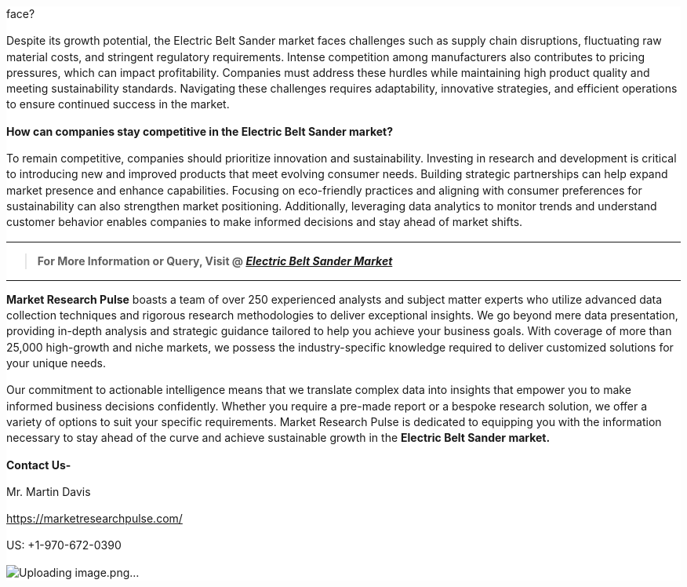 face?</strong></p><p>Despite its growth potential, the Electric Belt Sander market faces challenges such as supply chain disruptions, fluctuating raw material costs, and stringent regulatory requirements. Intense competition among manufacturers also contributes to pricing pressures, which can impact profitability. Companies must address these hurdles while maintaining high product quality and meeting sustainability standards. Navigating these challenges requires adaptability, innovative strategies, and efficient operations to ensure continued success in the market.</p><p><strong>How can companies stay competitive in the Electric Belt Sander market?</strong></p><p>To remain competitive, companies should prioritize innovation and sustainability. Investing in research and development is critical to introducing new and improved products that meet evolving consumer needs. Building strategic partnerships can help expand market presence and enhance capabilities. Focusing on eco-friendly practices and aligning with consumer preferences for sustainability can also strengthen market positioning. Additionally, leveraging data analytics to monitor trends and understand customer behavior enables companies to make informed decisions and stay ahead of market shifts.</p><hr /><blockquote><p><strong>For More Information or Query, Visit @&nbsp;<em><a href="https://marketresearchpulse.com/report/127787/electric-belt-sander-market?utm_source=Linkedin&utm_medium=026">Electric Belt Sander Market</a></em></strong></p></blockquote><hr /><p><strong>Market Research Pulse</strong> boasts a team of over 250 experienced analysts and subject matter experts who utilize advanced data collection techniques and rigorous research methodologies to deliver exceptional insights. We go beyond mere data presentation, providing in-depth analysis and strategic guidance tailored to help you achieve your business goals. With coverage of more than 25,000 high-growth and niche markets, we possess the industry-specific knowledge required to deliver customized solutions for your unique needs.</p><p>Our commitment to actionable intelligence means that we translate complex data into insights that empower you to make informed business decisions confidently. Whether you require a pre-made report or a bespoke research solution, we offer a variety of options to suit your specific requirements. Market Research Pulse is dedicated to equipping you with the information necessary to stay ahead of the curve and achieve sustainable growth in the <strong>Electric Belt Sander market.</strong></p><p><strong>Contact Us-</strong></p><p>Mr. Martin Davis</p><p>https://marketresearchpulse.com/</p><p>US: +1-970-672-0390</p>
![Uploading image.png…]()
